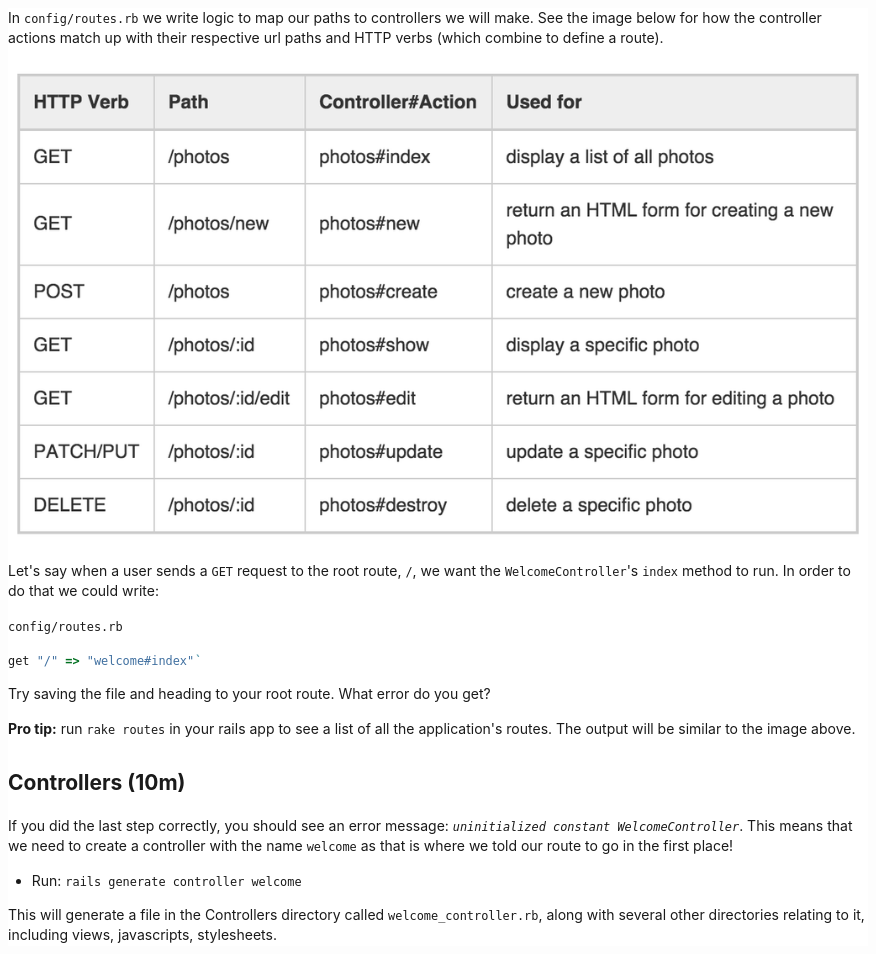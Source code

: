 In `config/routes.rb` we write logic to map our paths to controllers we will make. See the image below for how the controller actions match up with their respective url paths and HTTP verbs (which combine to define a route).

![Rails Routing](./restful-routing-rails.png)

Let's say when a user sends a `GET` request to the root route, `/`, we want the `WelcomeController`'s `index` method to run. In order to do that we could write:


`config/routes.rb`

```ruby
get "/" => "welcome#index"`
```
Try saving the file and heading to your root route. What error do you get?

**Pro tip:** run `rake routes` in your rails app to see a list of all the application's routes. The output will be similar to the image above.

## Controllers (10m)

If you did the last step correctly, you should see an error message: *`uninitialized constant WelcomeController`*. This means that we need to create a controller with the name `welcome` as that is where we told our route to go in the first place!

- Run: `rails generate controller welcome`

This will generate a file in the Controllers directory called `welcome_controller.rb`, along with several other directories relating to it, including views, javascripts, stylesheets.
